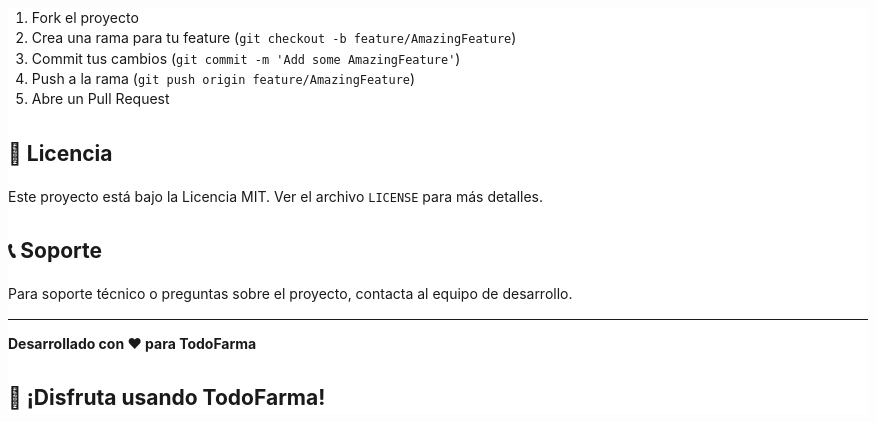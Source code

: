 1. Fork el proyecto
2. Crea una rama para tu feature (`git checkout -b feature/AmazingFeature`)
3. Commit tus cambios (`git commit -m 'Add some AmazingFeature'`)
4. Push a la rama (`git push origin feature/AmazingFeature`)
5. Abre un Pull Request

## 📄 Licencia

Este proyecto está bajo la Licencia MIT. Ver el archivo `LICENSE` para más detalles.

## 📞 Soporte

Para soporte técnico o preguntas sobre el proyecto, contacta al equipo de desarrollo.

---

**Desarrollado con ❤️ para TodoFarma**

## 🎉 ¡Disfruta usando TodoFarma!
